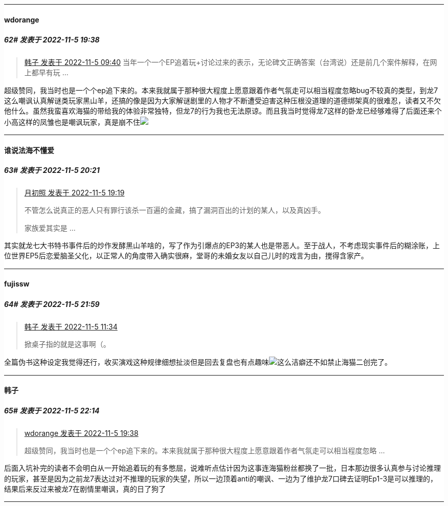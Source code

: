 

*****

####  wdorange  
##### 62#       发表于 2022-11-5 19:38

<blockquote><a href="httphttps://bbs.saraba1st.com/2b/forum.php?mod=redirect&amp;goto=findpost&amp;pid=58281734&amp;ptid=2103277" target="_blank">韩子 发表于 2022-11-5 09:40</a>
当年一个一个EP追着玩+讨论过来的表示，无论碑文正确答案（台湾说）还是前几个案件解释，在网上都早有玩 ...</blockquote>
超级赞同，我当时也是一个个ep追下来的。本来我就属于那种很大程度上愿意跟着作者气氛走可以相当程度忽略bug不较真的类型，到龙7这么嘲讽认真解谜类玩家黑山羊，还搞的像是因为大家解谜剧里的人物才不断遭受迫害这种压根没道理的道德绑架真的很难忍，读者又不欠他什么。虽然我蛮喜欢海猫的带给我的体验非常独特，但龙7的行为我也无法原谅。而且我当时觉得龙7这样的卧龙已经够难得了后面还来个小高这样的凤雏也是嘲讽玩家，真是崩不住<img src="https://static.saraba1st.com/image/smiley/face2017/001.png" referrerpolicy="no-referrer">



*****

####  谁说法海不懂爱  
##### 63#       发表于 2022-11-5 20:21

<blockquote><a href="httphttps://bbs.saraba1st.com/2b/forum.php?mod=redirect&amp;goto=findpost&amp;pid=58288524&amp;ptid=2103277" target="_blank">月初照 发表于 2022-11-5 19:19</a>

不管怎么说真正的恶人只有罪行该杀一百遍的金藏，搞了漏洞百出的计划的某人，以及真凶手。

家族爱其实是 ...</blockquote>
其实就龙七大书特书事件后的炒作发酵黑山羊啥的，写了作为引爆点的EP3的某人也是带恶人。至于战人，不考虑现实事件后的糊涂账，上位世界EP5后恋爱脑圣父化，以正常人的角度带入确实很麻，堂哥的未婚女友以自己儿时的戏言为由，搅得含家产。



*****

####  fujissw  
##### 64#       发表于 2022-11-5 21:59

<blockquote><a href="httphttps://bbs.saraba1st.com/2b/forum.php?mod=redirect&amp;goto=findpost&amp;pid=58282907&amp;ptid=2103277" target="_blank">韩子 发表于 2022-11-5 11:34</a>

掀桌子指的就是这事啊（。</blockquote>
全篇伪书这种设定我觉得还行，收买演戏这种规律细想扯淡但是回去复盘也有点趣味<img src="https://static.saraba1st.com/image/smiley/face2017/068.png" referrerpolicy="no-referrer">这么洁癖还不如禁止海猫二创完了。



*****

####  韩子  
##### 65#       发表于 2022-11-5 22:14

<blockquote><a href="httphttps://bbs.saraba1st.com/2b/forum.php?mod=redirect&amp;goto=findpost&amp;pid=58288774&amp;ptid=2103277" target="_blank">wdorange 发表于 2022-11-5 19:38</a>

超级赞同，我当时也是一个个ep追下来的。本来我就属于那种很大程度上愿意跟着作者气氛走可以相当程度忽略 ...</blockquote>
后面入坑补完的读者不会明白从一开始追着玩的有多憋屈，说难听点估计因为这事连海猫粉丝都换了一批，日本那边很多认真参与讨论推理的玩家，甚至是因为之前龙7表达过对不推理的玩家的失望，所以一边顶着anti的嘲讽、一边为了维护龙7口碑去证明Ep1-3是可以推理的，结果后来反过来被龙7在剧情里嘲讽，真的日了狗了



*****
